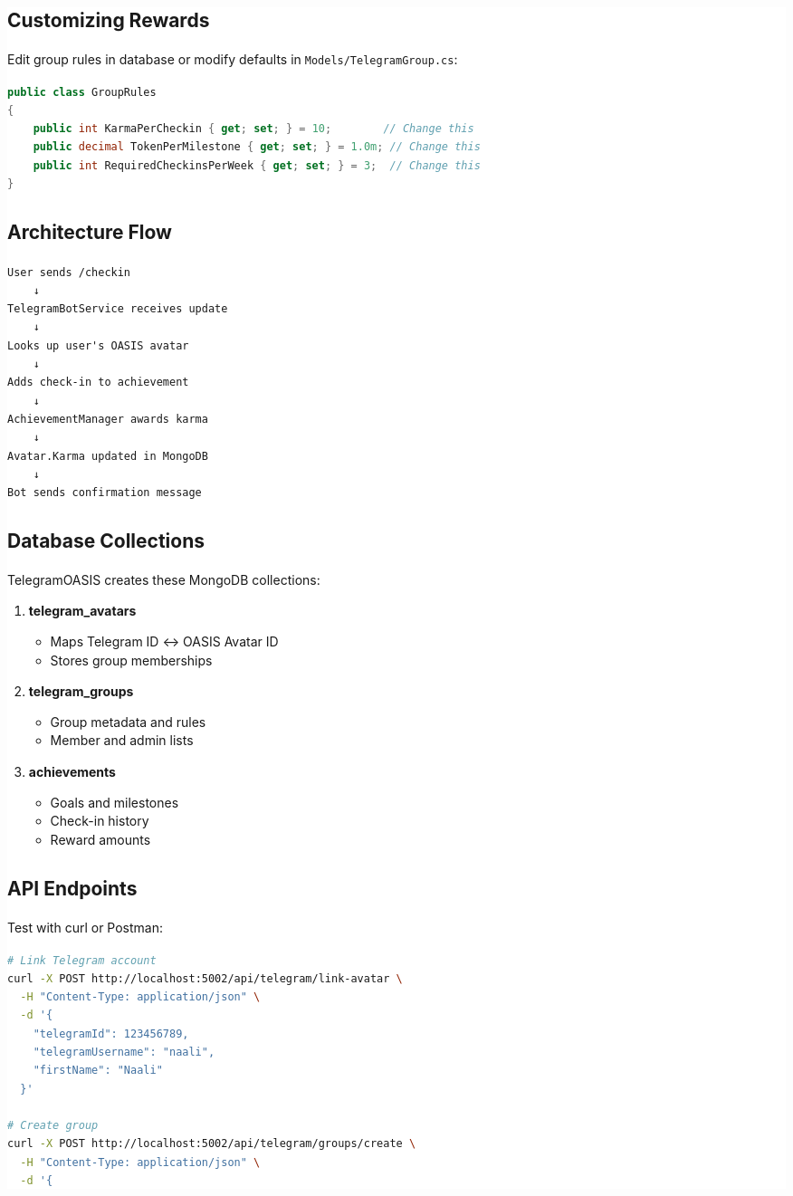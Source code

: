 ## Customizing Rewards

Edit group rules in database or modify defaults in `Models/TelegramGroup.cs`:

```csharp
public class GroupRules
{
    public int KarmaPerCheckin { get; set; } = 10;        // Change this
    public decimal TokenPerMilestone { get; set; } = 1.0m; // Change this
    public int RequiredCheckinsPerWeek { get; set; } = 3;  // Change this
}
```

## Architecture Flow

```
User sends /checkin
    ↓
TelegramBotService receives update
    ↓
Looks up user's OASIS avatar
    ↓
Adds check-in to achievement
    ↓
AchievementManager awards karma
    ↓
Avatar.Karma updated in MongoDB
    ↓
Bot sends confirmation message
```

## Database Collections

TelegramOASIS creates these MongoDB collections:

1. **telegram_avatars**
   - Maps Telegram ID ↔ OASIS Avatar ID
   - Stores group memberships

2. **telegram_groups**
   - Group metadata and rules
   - Member and admin lists

3. **achievements**
   - Goals and milestones
   - Check-in history
   - Reward amounts

## API Endpoints

Test with curl or Postman:

```bash
# Link Telegram account
curl -X POST http://localhost:5002/api/telegram/link-avatar \
  -H "Content-Type: application/json" \
  -d '{
    "telegramId": 123456789,
    "telegramUsername": "naali",
    "firstName": "Naali"
  }'

# Create group
curl -X POST http://localhost:5002/api/telegram/groups/create \
  -H "Content-Type: application/json" \
  -d '{
```